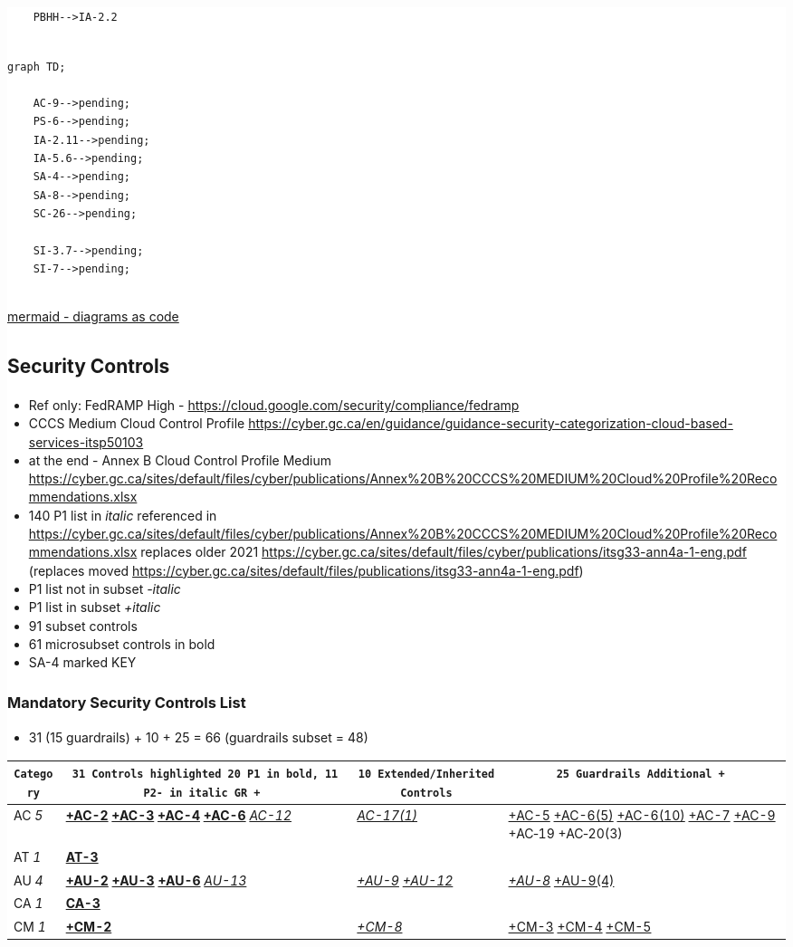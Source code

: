 ```mermaid
    PBHH-->IA-2.2
    
```

```mermaid
graph TD;
   
    AC-9-->pending;
    PS-6-->pending;
    IA-2.11-->pending;
    IA-5.6-->pending;
    SA-4-->pending;
    SA-8-->pending;
    SC-26-->pending;
  
    SI-3.7-->pending;
    SI-7-->pending;
  

```
[mermaid - diagrams as code](https://mermaid-js.github.io/mermaid/#/flowchart?id=graph)


## Security Controls
- Ref only: FedRAMP High - https://cloud.google.com/security/compliance/fedramp
- CCCS Medium Cloud Control Profile https://cyber.gc.ca/en/guidance/guidance-security-categorization-cloud-based-services-itsp50103
- at the end - Annex B Cloud Control Profile Medium https://cyber.gc.ca/sites/default/files/cyber/publications/Annex%20B%20CCCS%20MEDIUM%20Cloud%20Profile%20Recommendations.xlsx
- 140 P1 list in _italic_ referenced in https://cyber.gc.ca/sites/default/files/cyber/publications/Annex%20B%20CCCS%20MEDIUM%20Cloud%20Profile%20Recommendations.xlsx replaces older 2021 https://cyber.gc.ca/sites/default/files/cyber/publications/itsg33-ann4a-1-eng.pdf (replaces moved https://cyber.gc.ca/sites/default/files/publications/itsg33-ann4a-1-eng.pdf)
- P1 list not in subset _-italic_
- P1 list in subset _+italic_
- 91 subset controls 
- 61 microsubset controls in bold
- SA-4 marked KEY

### Mandatory Security Controls List
- 31 (15 guardrails) + 10 + 25 = 66 (guardrails subset = 48)

 `Category` | `31 Controls highlighted 20 P1 in bold, 11 P2- in italic GR + ` | `10 Extended/Inherited Controls` | `25 Guardrails Additional + `
 --- | --- | --- | --- 
AC _5_ | **[+AC-2](#0020ac-2account-management)** **[+AC-3](#0110ac-3access-enforcement)** **[+AC-4](#0120ac-4information-flow-enforcement)** **[+AC-6](#0150ac-6least-privilege)** _[AC-12](#0260ac-12session-termination)_ | _[AC-17(1)](#0290ac-171remote-access--automated-monitoring--control)_ | [+AC-5](#0140ac-5separation-of-duties) [+AC-6(5)](#0180ac-65least-privilege--privileged-accounts) [+AC-6(10)](#0200ac-610least-privilege--prohibit-non-privileged-users-from-executing-privileged-functions) [+AC-7](#0210ac-7unsuccessful-logon-attempts) [+AC-9](#0225ac-9previous-logon---access---notification) +AC‑19 +AC‑20(3)
AT _1_ | **[AT-3](#0470at-3role-based-security-training)** |  |
AU _4_ | **[+AU-2](#0500au-2audit-events)** **[+AU-3](#0520au-3content-of-audit-records)** **[+AU-6](#0580au-6audit-review-analysis-and-reporting)** _[AU-13](#0745au-13monitoring-for-information-disclosure)_ | _[+AU-9](#0700au-9protection-of-audit-information)_ _[+AU-12](#0740au-12audit-generation)_ | _[+AU-8](#0680au-8time-stamps)_ [+AU-9(4)](#0720au-94protection-of-audit-information--access-by-subset-of-privileged-users)
CA _1_ | **[CA-3](#0800ca-3system-interconnections)** |  |
CM _1_ | **[+CM-2](#0930cm-2baseline-configuration)** | _[+CM-8](#1140cm-8information-system-component-inventory)_ | [+CM-3](#0980cm-3configuration-change-control) [+CM-4](#1020cm-4security-impact-analysis) [+CM-5](#1030cm-5access-restrictions-for-change)